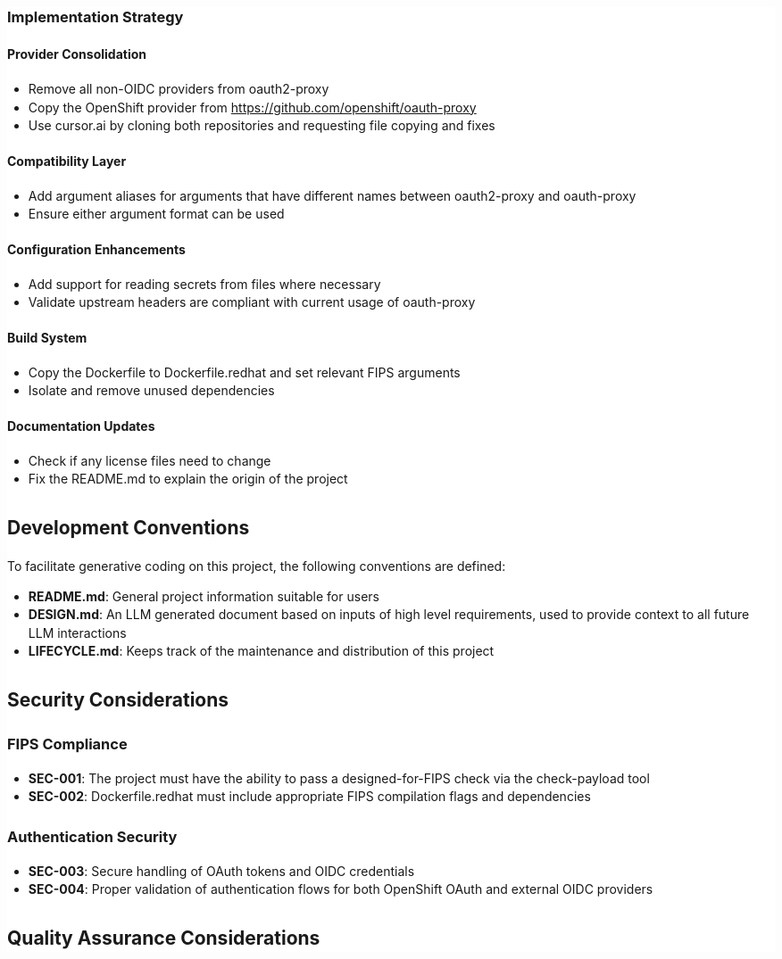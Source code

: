 ### Implementation Strategy

#### Provider Consolidation

- Remove all non-OIDC providers from oauth2-proxy
- Copy the OpenShift provider from https://github.com/openshift/oauth-proxy
- Use cursor.ai by cloning both repositories and requesting file copying and fixes

#### Compatibility Layer

- Add argument aliases for arguments that have different names between oauth2-proxy and oauth-proxy
- Ensure either argument format can be used

#### Configuration Enhancements

- Add support for reading secrets from files where necessary
- Validate upstream headers are compliant with current usage of oauth-proxy

#### Build System

- Copy the Dockerfile to Dockerfile.redhat and set relevant FIPS arguments
- Isolate and remove unused dependencies

#### Documentation Updates

- Check if any license files need to change
- Fix the README.md to explain the origin of the project

## Development Conventions

To facilitate generative coding on this project, the following conventions are defined:

- **README.md**: General project information suitable for users
- **DESIGN.md**: An LLM generated document based on inputs of high level requirements, used to provide context to all future LLM interactions
- **LIFECYCLE.md**: Keeps track of the maintenance and distribution of this project

## Security Considerations

### FIPS Compliance

- **SEC-001**: The project must have the ability to pass a designed-for-FIPS check via the check-payload tool
- **SEC-002**: Dockerfile.redhat must include appropriate FIPS compilation flags and dependencies

### Authentication Security

- **SEC-003**: Secure handling of OAuth tokens and OIDC credentials
- **SEC-004**: Proper validation of authentication flows for both OpenShift OAuth and external OIDC providers

## Quality Assurance Considerations

